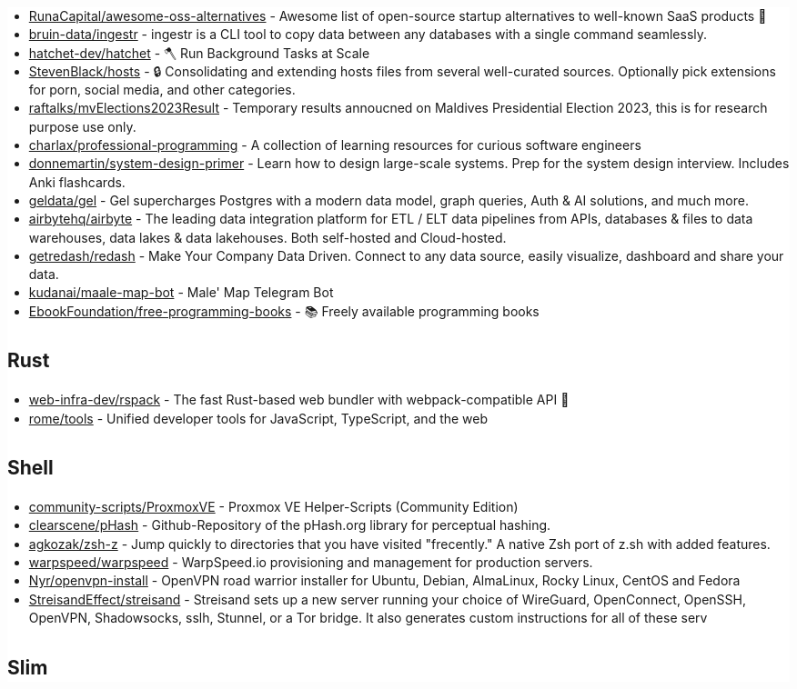 - [RunaCapital/awesome-oss-alternatives](https://github.com/RunaCapital/awesome-oss-alternatives) - Awesome list of open-source startup alternatives to well-known SaaS products 🚀
- [bruin-data/ingestr](https://github.com/bruin-data/ingestr) - ingestr is a CLI tool to copy data between any databases with a single command seamlessly.
- [hatchet-dev/hatchet](https://github.com/hatchet-dev/hatchet) - 🪓 Run Background Tasks at Scale
- [StevenBlack/hosts](https://github.com/StevenBlack/hosts) - 🔒 Consolidating and extending hosts files from several well-curated sources. Optionally pick extensions for porn, social media, and other categories.
- [raftalks/mvElections2023Result](https://github.com/raftalks/mvElections2023Result) - Temporary results annoucned on Maldives Presidential Election 2023, this is for research purpose use only.
- [charlax/professional-programming](https://github.com/charlax/professional-programming) - A collection of learning resources for curious software engineers
- [donnemartin/system-design-primer](https://github.com/donnemartin/system-design-primer) - Learn how to design large-scale systems. Prep for the system design interview.  Includes Anki flashcards.
- [geldata/gel](https://github.com/geldata/gel) - Gel supercharges Postgres with a modern data model, graph queries, Auth & AI solutions, and much more.
- [airbytehq/airbyte](https://github.com/airbytehq/airbyte) - The leading data integration platform for ETL / ELT data pipelines from APIs, databases & files to data warehouses, data lakes & data lakehouses. Both self-hosted and Cloud-hosted.
- [getredash/redash](https://github.com/getredash/redash) - Make Your Company Data Driven. Connect to any data source, easily visualize, dashboard and share your data.
- [kudanai/maale-map-bot](https://github.com/kudanai/maale-map-bot) - Male' Map Telegram Bot
- [EbookFoundation/free-programming-books](https://github.com/EbookFoundation/free-programming-books) - :books: Freely available programming books

## Rust 

- [web-infra-dev/rspack](https://github.com/web-infra-dev/rspack) - The fast Rust-based web bundler with webpack-compatible API 🦀️
- [rome/tools](https://github.com/rome/tools) - Unified developer tools for JavaScript, TypeScript, and the web

## Shell 

- [community-scripts/ProxmoxVE](https://github.com/community-scripts/ProxmoxVE) - Proxmox VE Helper-Scripts (Community Edition)
- [clearscene/pHash](https://github.com/clearscene/pHash) - Github-Repository of the pHash.org library for perceptual hashing.
- [agkozak/zsh-z](https://github.com/agkozak/zsh-z) - Jump quickly to directories that you have visited "frecently." A native Zsh port of z.sh with added features.
- [warpspeed/warpspeed](https://github.com/warpspeed/warpspeed) - WarpSpeed.io provisioning and management for production servers.
- [Nyr/openvpn-install](https://github.com/Nyr/openvpn-install) - OpenVPN road warrior installer for Ubuntu, Debian, AlmaLinux, Rocky Linux, CentOS and Fedora
- [StreisandEffect/streisand](https://github.com/StreisandEffect/streisand) - Streisand sets up a new server running your choice of WireGuard, OpenConnect, OpenSSH, OpenVPN, Shadowsocks, sslh, Stunnel, or a Tor bridge. It also generates custom instructions for all of these serv

## Slim 
